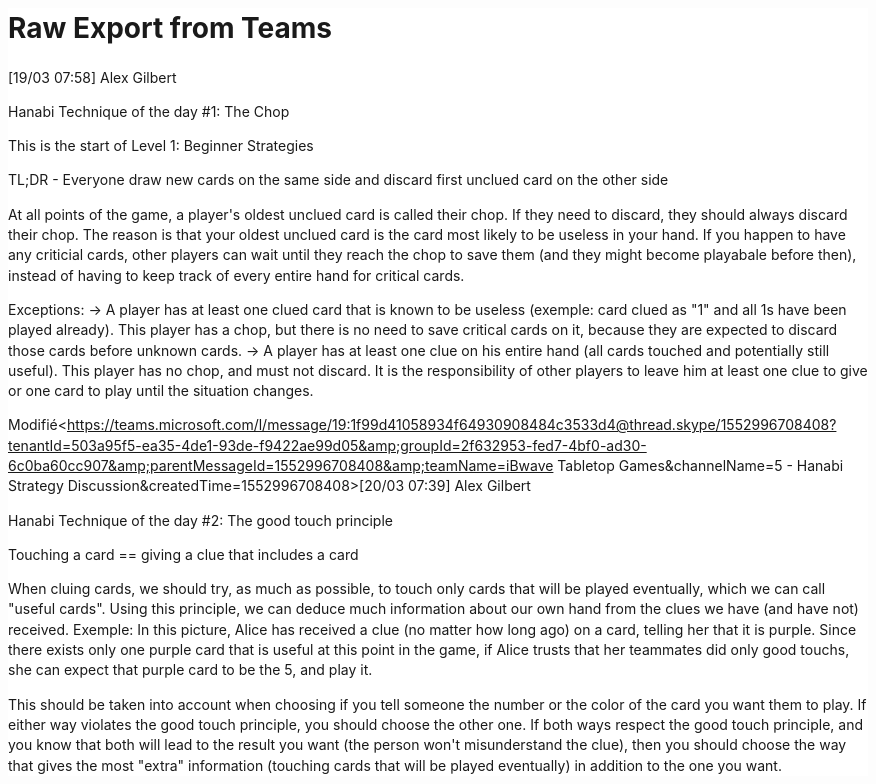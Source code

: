 # Raw Export from Teams

[19/03 07:58] Alex Gilbert
    





Hanabi Technique of the day #1: The Chop

This is the start of Level 1: Beginner Strategies

TL;DR - Everyone draw new cards on the same side and discard first unclued card on the other side

At all points of the game, a player's oldest unclued card is called their chop. If they need to discard, they should always discard their chop.
The reason is that your oldest unclued card is the card most likely to be useless in your hand.
If you happen to have any criticial cards, other players can wait until they reach the chop to save them (and they might become playabale before then), instead of having to keep track of every entire hand for critical cards.

Exceptions:
-> A player has at least one clued card that is known to be useless (exemple: card clued as "1" and all 1s have been played already). This player has a chop, but there is no need to save critical cards on it, because they are expected to discard those cards before unknown cards.
-> A player has at least one clue on his entire hand (all cards touched and potentially still useful). This player has no chop, and must not discard. It is the responsibility of other players to leave him at least one clue to give or one card to play until the situation changes.






Modifié<https://teams.microsoft.com/l/message/19:1f99d41058934f64930908484c3533d4@thread.skype/1552996708408?tenantId=503a95f5-ea35-4de1-93de-f9422ae99d05&amp;groupId=2f632953-fed7-4bf0-ad30-6c0ba60cc907&amp;parentMessageId=1552996708408&amp;teamName=iBwave Tabletop Games&amp;channelName=5 - Hanabi Strategy Discussion&amp;createdTime=1552996708408>​[20/03 07:39] Alex Gilbert
    




Hanabi Technique of the day #2: The good touch principle

Touching a card == giving a clue that includes a card 

When cluing cards, we should try, as much as possible, to touch only cards that will be played eventually, which we can call "useful cards".
Using this principle, we can deduce much information about our own hand from the clues we have (and have not) received.
Exemple: In this picture, Alice has received a clue (no matter how long ago) on a card, telling her that it is purple. Since there exists only one purple card that is useful at this point in the game, if Alice trusts that her teammates did only good touchs, she can expect that purple card to be the 5, and play it. 



This should be taken into account when choosing if you tell someone the number or the color of the card you want them to play. If either way violates the good touch principle, you should choose the other one.
If both ways respect the good touch principle, and you know that both will lead to the result you want (the person won't misunderstand the clue), then you should choose the way that gives the most "extra" information (touching cards that will be played eventually) in addition to the one you want.
